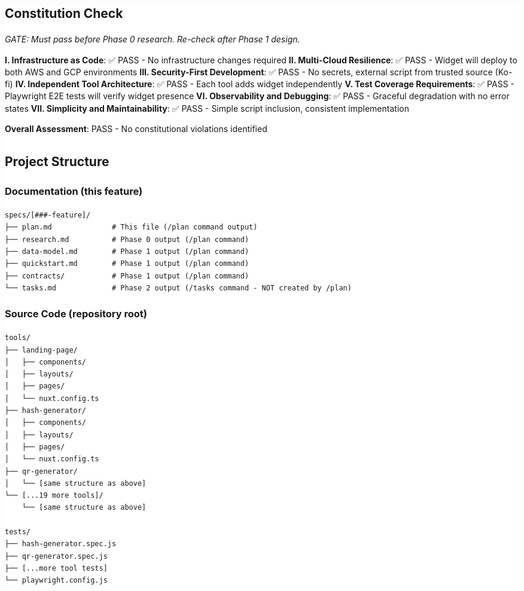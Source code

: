 ## Constitution Check
*GATE: Must pass before Phase 0 research. Re-check after Phase 1 design.*

**I. Infrastructure as Code**: ✅ PASS - No infrastructure changes required
**II. Multi-Cloud Resilience**: ✅ PASS - Widget will deploy to both AWS and GCP environments
**III. Security-First Development**: ✅ PASS - No secrets, external script from trusted source (Ko-fi)
**IV. Independent Tool Architecture**: ✅ PASS - Each tool adds widget independently
**V. Test Coverage Requirements**: ✅ PASS - Playwright E2E tests will verify widget presence
**VI. Observability and Debugging**: ✅ PASS - Graceful degradation with no error states
**VII. Simplicity and Maintainability**: ✅ PASS - Simple script inclusion, consistent implementation

**Overall Assessment**: PASS - No constitutional violations identified

## Project Structure

### Documentation (this feature)
```
specs/[###-feature]/
├── plan.md              # This file (/plan command output)
├── research.md          # Phase 0 output (/plan command)
├── data-model.md        # Phase 1 output (/plan command)
├── quickstart.md        # Phase 1 output (/plan command)
├── contracts/           # Phase 1 output (/plan command)
└── tasks.md             # Phase 2 output (/tasks command - NOT created by /plan)
```

### Source Code (repository root)
```
tools/
├── landing-page/
│   ├── components/
│   ├── layouts/
│   ├── pages/
│   └── nuxt.config.ts
├── hash-generator/
│   ├── components/
│   ├── layouts/
│   ├── pages/
│   └── nuxt.config.ts
├── qr-generator/
│   └── [same structure as above]
└── [...19 more tools]/
    └── [same structure as above]

tests/
├── hash-generator.spec.js
├── qr-generator.spec.js
├── [...more tool tests]
└── playwright.config.js
```
